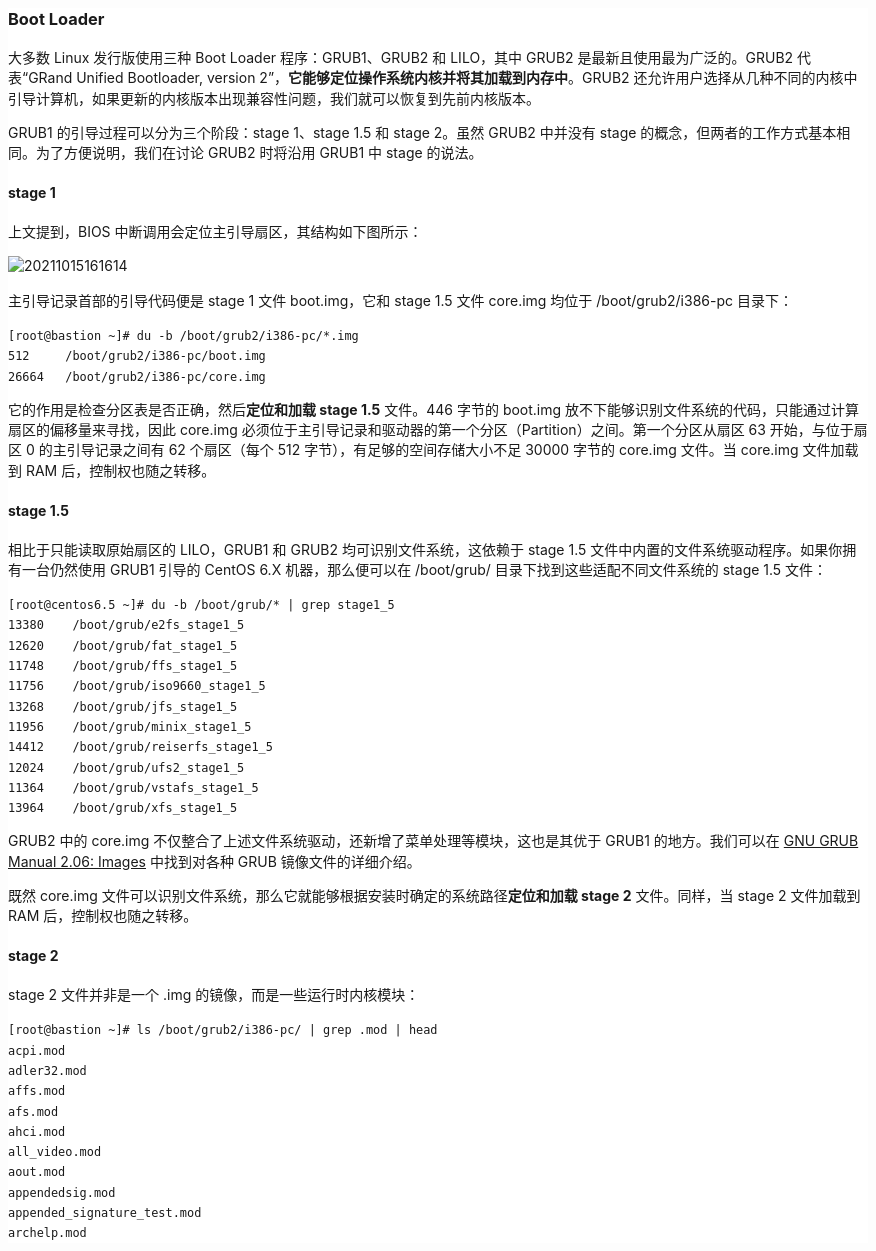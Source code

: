 ### Boot Loader

大多数 Linux 发行版使用三种 Boot Loader 程序：GRUB1、GRUB2 和 LILO，其中 GRUB2 是最新且使用最为广泛的。GRUB2 代表“GRand Unified Bootloader, version 2”，**它能够定位操作系统内核并将其加载到内存中**。GRUB2 还允许用户选择从几种不同的内核中引导计算机，如果更新的内核版本出现兼容性问题，我们就可以恢复到先前内核版本。

GRUB1 的引导过程可以分为三个阶段：stage 1、stage 1.5 和 stage 2。虽然 GRUB2 中并没有 stage 的概念，但两者的工作方式基本相同。为了方便说明，我们在讨论 GRUB2 时将沿用 GRUB1 中 stage 的说法。

#### stage 1

上文提到，BIOS 中断调用会定位主引导扇区，其结构如下图所示：

![20211015161614](https://cdn.jsdelivr.net/gh/koktlzz/NoteImg@main/20211015161614.png)

主引导记录首部的引导代码便是 stage 1 文件 boot.img，它和 stage 1.5 文件 core.img 均位于 /boot/grub2/i386-pc 目录下：

```shell
[root@bastion ~]# du -b /boot/grub2/i386-pc/*.img 
512     /boot/grub2/i386-pc/boot.img
26664   /boot/grub2/i386-pc/core.img
```

它的作用是检查分区表是否正确，然后**定位和加载 stage 1.5** 文件。446 字节的 boot.img 放不下能够识别文件系统的代码，只能通过计算扇区的偏移量来寻找，因此 core.img 必须位于主引导记录和驱动器的第一个分区（Partition）之间。第一个分区从扇区 63 开始，与位于扇区 0 的主引导记录之间有 62 个扇区（每个 512 字节），有足够的空间存储大小不足 30000 字节的 core.img 文件。当 core.img 文件加载到 RAM 后，控制权也随之转移。

#### stage 1.5

相比于只能读取原始扇区的 LILO，GRUB1 和 GRUB2 均可识别文件系统，这依赖于 stage 1.5 文件中内置的文件系统驱动程序。如果你拥有一台仍然使用 GRUB1 引导的 CentOS 6.X 机器，那么便可以在 /boot/grub/ 目录下找到这些适配不同文件系统的 stage 1.5 文件：

```shell
[root@centos6.5 ~]# du -b /boot/grub/* | grep stage1_5
13380    /boot/grub/e2fs_stage1_5
12620    /boot/grub/fat_stage1_5
11748    /boot/grub/ffs_stage1_5
11756    /boot/grub/iso9660_stage1_5
13268    /boot/grub/jfs_stage1_5
11956    /boot/grub/minix_stage1_5
14412    /boot/grub/reiserfs_stage1_5
12024    /boot/grub/ufs2_stage1_5
11364    /boot/grub/vstafs_stage1_5
13964    /boot/grub/xfs_stage1_5
```

GRUB2 中的 core.img 不仅整合了上述文件系统驱动，还新增了菜单处理等模块，这也是其优于 GRUB1 的地方。我们可以在 [GNU GRUB Manual 2.06: Images](https://www.gnu.org/software/grub/manual/grub/html_node/Images.html#Images) 中找到对各种 GRUB 镜像文件的详细介绍。

既然 core.img 文件可以识别文件系统，那么它就能够根据安装时确定的系统路径**定位和加载 stage 2** 文件。同样，当 stage 2 文件加载到 RAM 后，控制权也随之转移。

#### stage 2

stage 2 文件并非是一个 .img 的镜像，而是一些运行时内核模块：

```shell
[root@bastion ~]# ls /boot/grub2/i386-pc/ | grep .mod | head
acpi.mod
adler32.mod
affs.mod
afs.mod
ahci.mod
all_video.mod
aout.mod
appendedsig.mod
appended_signature_test.mod
archelp.mod
```
